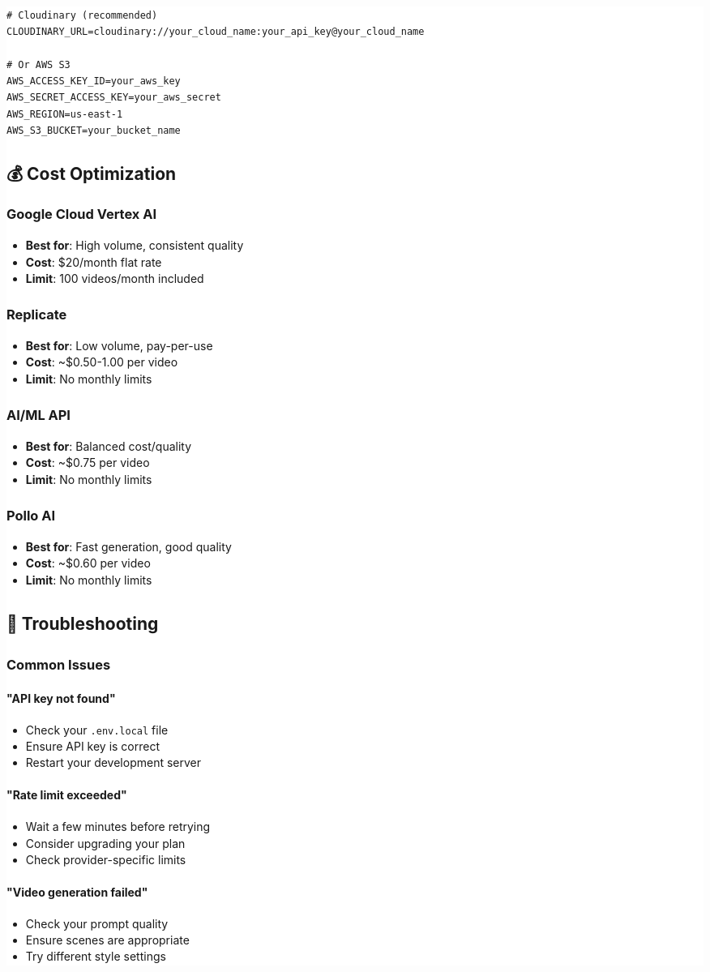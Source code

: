 ```env
# Cloudinary (recommended)
CLOUDINARY_URL=cloudinary://your_cloud_name:your_api_key@your_cloud_name

# Or AWS S3
AWS_ACCESS_KEY_ID=your_aws_key
AWS_SECRET_ACCESS_KEY=your_aws_secret
AWS_REGION=us-east-1
AWS_S3_BUCKET=your_bucket_name
```

## 💰 Cost Optimization

### Google Cloud Vertex AI
- **Best for**: High volume, consistent quality
- **Cost**: $20/month flat rate
- **Limit**: 100 videos/month included

### Replicate
- **Best for**: Low volume, pay-per-use
- **Cost**: ~$0.50-1.00 per video
- **Limit**: No monthly limits

### AI/ML API
- **Best for**: Balanced cost/quality
- **Cost**: ~$0.75 per video
- **Limit**: No monthly limits

### Pollo AI
- **Best for**: Fast generation, good quality
- **Cost**: ~$0.60 per video
- **Limit**: No monthly limits

## 🐛 Troubleshooting

### Common Issues

#### **"API key not found"**
- Check your `.env.local` file
- Ensure API key is correct
- Restart your development server

#### **"Rate limit exceeded"**
- Wait a few minutes before retrying
- Consider upgrading your plan
- Check provider-specific limits

#### **"Video generation failed"**
- Check your prompt quality
- Ensure scenes are appropriate
- Try different style settings
